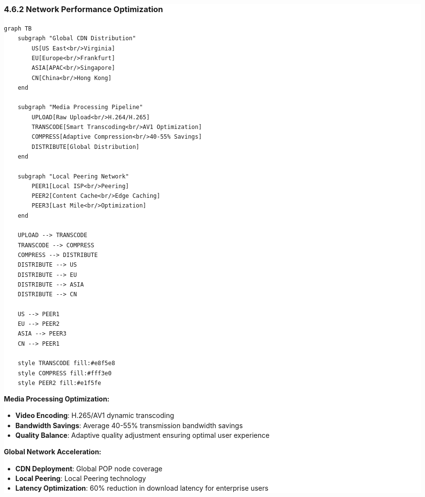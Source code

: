 ### 4.6.2 Network Performance Optimization

```mermaid
graph TB
    subgraph "Global CDN Distribution"
        US[US East<br/>Virginia]
        EU[Europe<br/>Frankfurt]
        ASIA[APAC<br/>Singapore]
        CN[China<br/>Hong Kong]
    end
    
    subgraph "Media Processing Pipeline"
        UPLOAD[Raw Upload<br/>H.264/H.265] 
        TRANSCODE[Smart Transcoding<br/>AV1 Optimization]
        COMPRESS[Adaptive Compression<br/>40-55% Savings]
        DISTRIBUTE[Global Distribution]
    end
    
    subgraph "Local Peering Network"
        PEER1[Local ISP<br/>Peering]
        PEER2[Content Cache<br/>Edge Caching]
        PEER3[Last Mile<br/>Optimization]
    end
    
    UPLOAD --> TRANSCODE
    TRANSCODE --> COMPRESS
    COMPRESS --> DISTRIBUTE
    DISTRIBUTE --> US
    DISTRIBUTE --> EU
    DISTRIBUTE --> ASIA
    DISTRIBUTE --> CN
    
    US --> PEER1
    EU --> PEER2
    ASIA --> PEER3
    CN --> PEER1
    
    style TRANSCODE fill:#e8f5e8
    style COMPRESS fill:#fff3e0
    style PEER2 fill:#e1f5fe
```

**Media Processing Optimization:**

* **Video Encoding**: H.265/AV1 dynamic transcoding
* **Bandwidth Savings**: Average 40-55% transmission bandwidth savings
* **Quality Balance**: Adaptive quality adjustment ensuring optimal user experience

**Global Network Acceleration:**

* **CDN Deployment**: Global POP node coverage
* **Local Peering**: Local Peering technology
* **Latency Optimization**: 60% reduction in download latency for enterprise users
